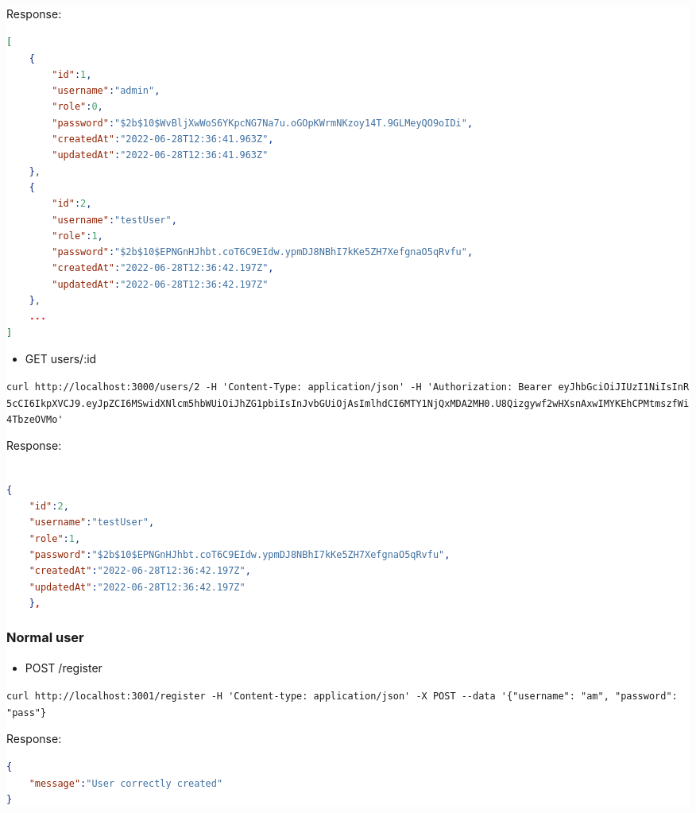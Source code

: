 Response:
```json
[
    {
        "id":1,
        "username":"admin",
        "role":0,
        "password":"$2b$10$WvBljXwWoS6YKpcNG7Na7u.oGOpKWrmNKzoy14T.9GLMeyQO9oIDi",
        "createdAt":"2022-06-28T12:36:41.963Z",
        "updatedAt":"2022-06-28T12:36:41.963Z"
    },
    {
        "id":2,
        "username":"testUser",
        "role":1,
        "password":"$2b$10$EPNGnHJhbt.coT6C9EIdw.ypmDJ8NBhI7kKe5ZH7XefgnaO5qRvfu",
        "createdAt":"2022-06-28T12:36:42.197Z",
        "updatedAt":"2022-06-28T12:36:42.197Z"
    },
    ...
]
```

- GET users/:id
```
curl http://localhost:3000/users/2 -H 'Content-Type: application/json' -H 'Authorization: Bearer eyJhbGciOiJIUzI1NiIsInR5cCI6IkpXVCJ9.eyJpZCI6MSwidXNlcm5hbWUiOiJhZG1pbiIsInJvbGUiOjAsImlhdCI6MTY1NjQxMDA2MH0.U8Qizgywf2wHXsnAxwIMYKEhCPMtmszfWi4TbzeOVMo'
```

Response:
```json

{
    "id":2,
    "username":"testUser",
    "role":1,
    "password":"$2b$10$EPNGnHJhbt.coT6C9EIdw.ypmDJ8NBhI7kKe5ZH7XefgnaO5qRvfu",
    "createdAt":"2022-06-28T12:36:42.197Z",
    "updatedAt":"2022-06-28T12:36:42.197Z"
    },
```



### Normal user

- POST /register
```
curl http://localhost:3001/register -H 'Content-type: application/json' -X POST --data '{"username": "am", "password": "pass"}
```

Response:
```json
{
    "message":"User correctly created"
} 
```
